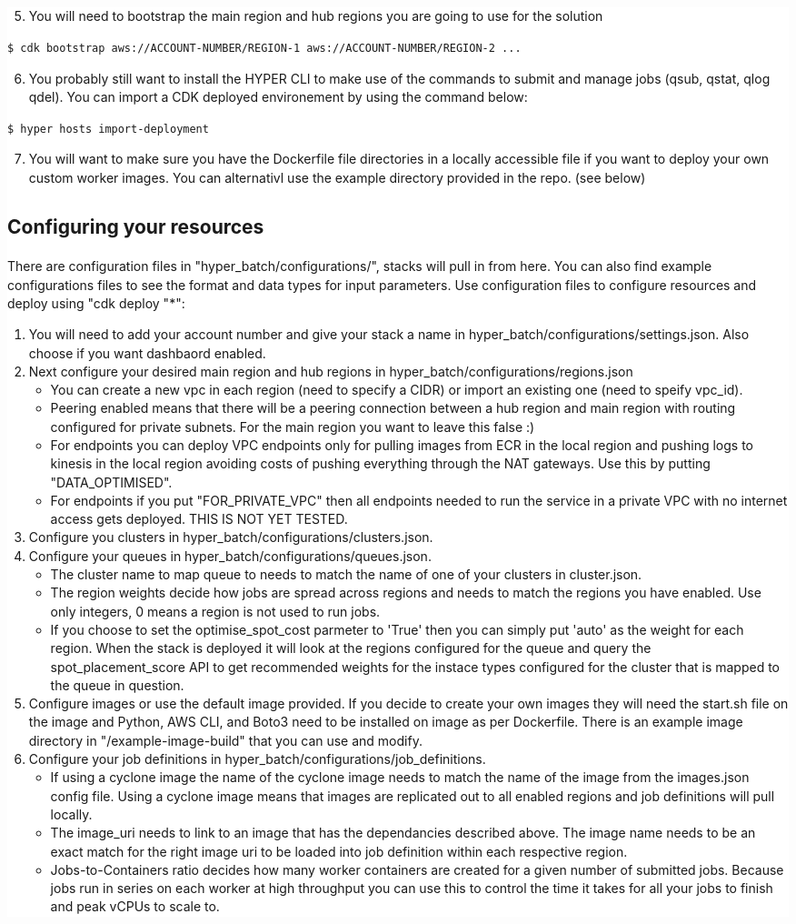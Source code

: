 5. You will need to bootstrap the main region and hub regions you are going to use for the solution

```
$ cdk bootstrap aws://ACCOUNT-NUMBER/REGION-1 aws://ACCOUNT-NUMBER/REGION-2 ...
```

6. You probably still want to install the HYPER CLI to make use of the commands to submit and manage jobs (qsub, qstat, qlog qdel). You can import a CDK deployed environement by using the command below:
```
$ hyper hosts import-deployment
```

7. You will want to make sure you have the Dockerfile file directories in a locally accessible file if you want to deploy your own custom worker images. You can alternativl use the example directory provided in the repo. (see below)

## Configuring your resources

There are configuration files in "hyper_batch/configurations/", stacks will pull in from here. You can also find example configurations files to see the format and data types for input parameters. Use configuration files to configure resources and deploy using "cdk deploy "*":
1. You will need to add your account number and give your stack a name in hyper_batch/configurations/settings.json. Also choose if you want dashbaord enabled.
2. Next configure your desired main region and hub regions in hyper_batch/configurations/regions.json
   * You can create a new vpc in each region (need to specify a CIDR) or import an existing one (need to speify vpc_id).
   * Peering enabled means that there will be a peering connection between a hub region and main region with routing configured for private subnets. For the main region you want to leave this false :)
   * For endpoints you can deploy VPC endpoints only for pulling images from ECR in the local region and pushing logs to kinesis in the local region avoiding costs of pushing everything through the NAT gateways. Use this by putting "DATA_OPTIMISED".
   * For endpoints if you put "FOR_PRIVATE_VPC" then all endpoints needed to run the service in a private VPC with no internet access gets deployed. THIS IS NOT YET TESTED.
3. Configure you clusters in hyper_batch/configurations/clusters.json.
4. Configure your queues in hyper_batch/configurations/queues.json.
   * The cluster name to map queue to needs to match the name of one of your clusters in cluster.json.
   * The region weights decide how jobs are spread across regions and needs to match the regions you have enabled. Use only integers, 0 means a region is not used to run jobs.
   * If you choose to set the optimise_spot_cost parmeter to 'True' then you can simply put 'auto' as the weight for each region. When the stack is deployed it will look at the regions configured for the queue and query the spot_placement_score API to get recommended weights for the instace types configured for the cluster that is mapped to the queue in question. 
5. Configure images or use the default image provided. If you decide to create your own images they will need the start.sh file on the image and Python, AWS CLI, and Boto3 need to be installed on image as per Dockerfile. There is an example image directory in "/example-image-build" that you can use and modify.
6. Configure your job definitions in hyper_batch/configurations/job_definitions.
   * If using a cyclone image the name of the cyclone image needs to match the name of the image from the images.json config file. Using a cyclone image means that images are replicated out to all enabled regions and job definitions will pull locally.
   * The image_uri needs to link to an image that has the dependancies described above. The image name needs to be an exact match for the right image uri to be loaded into job definition within each respective region.
   * Jobs-to-Containers ratio decides how many worker containers are created for a given number of submitted jobs. Because jobs run in series on each worker at high throughput you can use this to control the time it takes for all your jobs to finish and peak vCPUs to scale to.
